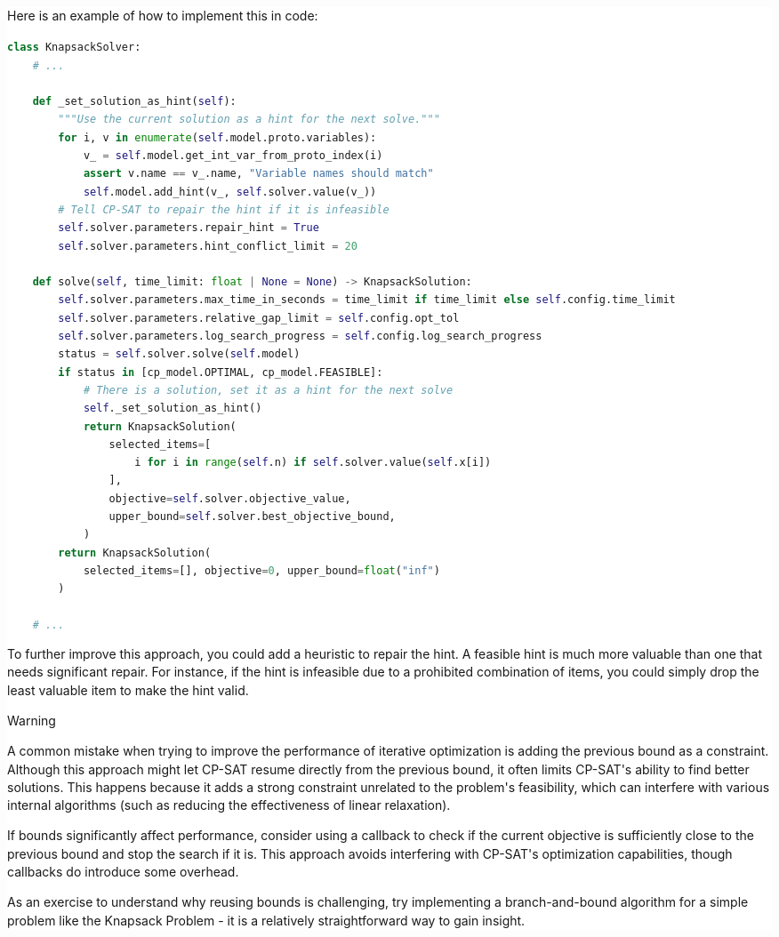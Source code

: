 Here is an example of how to implement this in code:

```python
class KnapsackSolver:
    # ...

    def _set_solution_as_hint(self):
        """Use the current solution as a hint for the next solve."""
        for i, v in enumerate(self.model.proto.variables):
            v_ = self.model.get_int_var_from_proto_index(i)
            assert v.name == v_.name, "Variable names should match"
            self.model.add_hint(v_, self.solver.value(v_))
        # Tell CP-SAT to repair the hint if it is infeasible
        self.solver.parameters.repair_hint = True
        self.solver.parameters.hint_conflict_limit = 20

    def solve(self, time_limit: float | None = None) -> KnapsackSolution:
        self.solver.parameters.max_time_in_seconds = time_limit if time_limit else self.config.time_limit
        self.solver.parameters.relative_gap_limit = self.config.opt_tol
        self.solver.parameters.log_search_progress = self.config.log_search_progress
        status = self.solver.solve(self.model)
        if status in [cp_model.OPTIMAL, cp_model.FEASIBLE]:
            # There is a solution, set it as a hint for the next solve
            self._set_solution_as_hint()
            return KnapsackSolution(
                selected_items=[
                    i for i in range(self.n) if self.solver.value(self.x[i])
                ],
                objective=self.solver.objective_value,
                upper_bound=self.solver.best_objective_bound,
            )
        return KnapsackSolution(
            selected_items=[], objective=0, upper_bound=float("inf")
        )

    # ...
```

To further improve this approach, you could add a heuristic to repair the hint.
A feasible hint is much more valuable than one that needs significant repair.
For instance, if the hint is infeasible due to a prohibited combination of
items, you could simply drop the least valuable item to make the hint valid.

> [!WARNING]
>
> A common mistake when trying to improve the performance of iterative
> optimization is adding the previous bound as a constraint. Although this
> approach might let CP-SAT resume directly from the previous bound, it often
> limits CP-SAT's ability to find better solutions. This happens because it adds
> a strong constraint unrelated to the problem's feasibility, which can
> interfere with various internal algorithms (such as reducing the effectiveness
> of linear relaxation).
>
> If bounds significantly affect performance, consider using a callback to check
> if the current objective is sufficiently close to the previous bound and stop
> the search if it is. This approach avoids interfering with CP-SAT's
> optimization capabilities, though callbacks do introduce some overhead.
>
> As an exercise to understand why reusing bounds is challenging, try
> implementing a branch-and-bound algorithm for a simple problem like the
> Knapsack Problem - it is a relatively straightforward way to gain insight.
